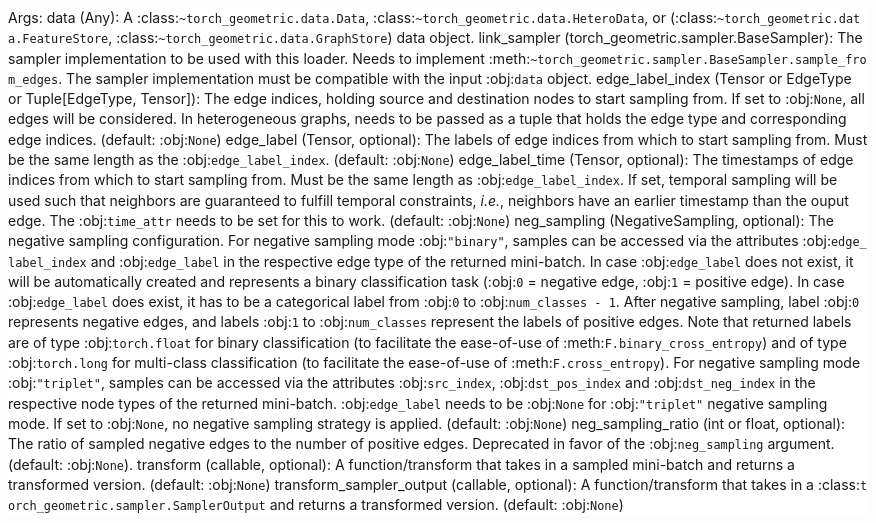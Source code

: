 Args:
    data (Any): A :class:`~torch_geometric.data.Data`,
        :class:`~torch_geometric.data.HeteroData`, or
        (:class:`~torch_geometric.data.FeatureStore`,
        :class:`~torch_geometric.data.GraphStore`) data object.
    link_sampler (torch_geometric.sampler.BaseSampler): The sampler
        implementation to be used with this loader.
        Needs to implement
        :meth:`~torch_geometric.sampler.BaseSampler.sample_from_edges`.
        The sampler implementation must be compatible with the input
        :obj:`data` object.
    edge_label_index (Tensor or EdgeType or Tuple[EdgeType, Tensor]):
        The edge indices, holding source and destination nodes to start
        sampling from.
        If set to :obj:`None`, all edges will be considered.
        In heterogeneous graphs, needs to be passed as a tuple that holds
        the edge type and corresponding edge indices.
        (default: :obj:`None`)
    edge_label (Tensor, optional): The labels of edge indices from which to
        start sampling from. Must be the same length as
        the :obj:`edge_label_index`. (default: :obj:`None`)
    edge_label_time (Tensor, optional): The timestamps of edge indices from
        which to start sampling from. Must be the same length as
        :obj:`edge_label_index`. If set, temporal sampling will be
        used such that neighbors are guaranteed to fulfill temporal
        constraints, *i.e.*, neighbors have an earlier timestamp than
        the ouput edge. The :obj:`time_attr` needs to be set for this
        to work. (default: :obj:`None`)
    neg_sampling (NegativeSampling, optional): The negative sampling
        configuration.
        For negative sampling mode :obj:`"binary"`, samples can be accessed
        via the attributes :obj:`edge_label_index` and :obj:`edge_label` in
        the respective edge type of the returned mini-batch.
        In case :obj:`edge_label` does not exist, it will be automatically
        created and represents a binary classification task (:obj:`0` =
        negative edge, :obj:`1` = positive edge).
        In case :obj:`edge_label` does exist, it has to be a categorical
        label from :obj:`0` to :obj:`num_classes - 1`.
        After negative sampling, label :obj:`0` represents negative edges,
        and labels :obj:`1` to :obj:`num_classes` represent the labels of
        positive edges.
        Note that returned labels are of type :obj:`torch.float` for binary
        classification (to facilitate the ease-of-use of
        :meth:`F.binary_cross_entropy`) and of type
        :obj:`torch.long` for multi-class classification (to facilitate the
        ease-of-use of :meth:`F.cross_entropy`).
        For negative sampling mode :obj:`"triplet"`, samples can be
        accessed via the attributes :obj:`src_index`, :obj:`dst_pos_index`
        and :obj:`dst_neg_index` in the respective node types of the
        returned mini-batch.
        :obj:`edge_label` needs to be :obj:`None` for :obj:`"triplet"`
        negative sampling mode.
        If set to :obj:`None`, no negative sampling strategy is applied.
        (default: :obj:`None`)
    neg_sampling_ratio (int or float, optional): The ratio of sampled
        negative edges to the number of positive edges.
        Deprecated in favor of the :obj:`neg_sampling` argument.
        (default: :obj:`None`).
    transform (callable, optional): A function/transform that takes in
        a sampled mini-batch and returns a transformed version.
        (default: :obj:`None`)
    transform_sampler_output (callable, optional): A function/transform
        that takes in a :class:`torch_geometric.sampler.SamplerOutput` and
        returns a transformed version. (default: :obj:`None`)